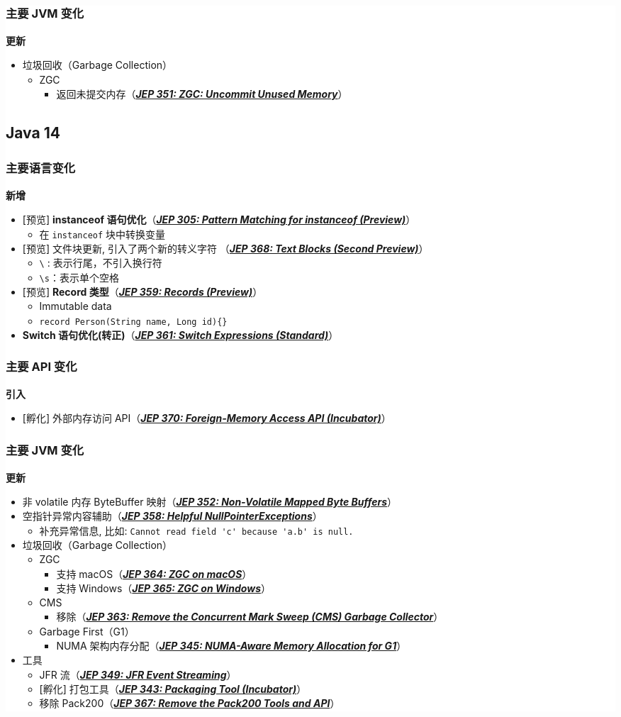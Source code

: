 ### 主要 JVM 变化

**更新**

- 垃圾回收（Garbage Collection）
  - ZGC
    - 返回未提交内存（[***JEP 351: ZGC: Uncommit Unused Memory***](https://openjdk.java.net/jeps/351)）

## Java 14

### 主要语言变化

**新增**

- [预览] **instanceof 语句优化**（[***JEP 305: Pattern Matching for instanceof (Preview)***](https://openjdk.java.net/jeps/305)）
  - 在 `instanceof` 块中转换变量
- [预览] 文件块更新,  引入了两个新的转义字符 （[***JEP 368: Text Blocks (Second Preview)***](https://openjdk.java.net/jeps/368)）
  - `\` : 表示行尾，不引入换行符
  - `\s`：表示单个空格
- [预览] **Record 类型**（[***JEP 359: Records (Preview)***](https://openjdk.java.net/jeps/359)）
  -   Immutable data
  -   `record Person(String name, Long id){}`
- **Switch 语句优化(转正)**（[***JEP 361: Switch Expressions (Standard)***](https://openjdk.java.net/jeps/361)）

### 主要 API 变化

**引入**

- [孵化] 外部内存访问 API（[***JEP 370: Foreign-Memory Access API (Incubator)***](https://openjdk.java.net/jeps/370)）

### 主要 JVM 变化

**更新**

- 非 volatile 内存 ByteBuffer 映射（[***JEP 352: Non-Volatile Mapped Byte Buffers***](https://openjdk.java.net/jeps/352)）
- 空指针异常内容辅助（[***JEP 358: Helpful NullPointerExceptions***](https://openjdk.java.net/jeps/358)）
  - 补充异常信息, 比如: `Cannot read field 'c' because 'a.b' is null.`
- 垃圾回收（Garbage Collection）
  - ZGC
    - 支持 macOS（[***JEP 364: ZGC on macOS***](https://openjdk.java.net/jeps/364)）
    - 支持 Windows（[***JEP 365: ZGC on Windows***](https://openjdk.java.net/jeps/365)）
  - CMS
    - 移除（[***JEP 363: Remove the Concurrent Mark Sweep (CMS) Garbage Collector***](https://openjdk.java.net/jeps/363)）
  - Garbage First（G1）
    - NUMA 架构内存分配（[***JEP 345: NUMA-Aware Memory Allocation for G1***](https://openjdk.java.net/jeps/345)）
- 工具
  - JFR 流（[***JEP 349: JFR Event Streaming***](https://openjdk.java.net/jeps/349)）
  - [孵化] 打包工具（[***JEP 343: Packaging Tool (Incubator)***](https://openjdk.java.net/jeps/343)）
  - 移除 Pack200（[***JEP 367: Remove the Pack200 Tools and API***](https://openjdk.java.net/jeps/367)）
